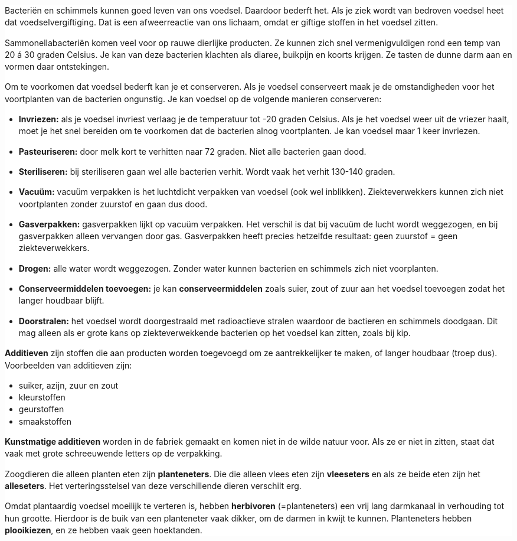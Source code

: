 Bacteriën en schimmels kunnen goed leven van ons voedsel. Daardoor bederft het. Als je ziek wordt van bedroven voedsel heet dat voedselvergiftiging. Dat is een afweerreactie van ons lichaam, omdat er giftige stoffen in het voedsel zitten.

Sammonellabacteriën komen veel voor op rauwe dierlijke producten. Ze kunnen zich snel vermenigvuldigen rond een temp van 20 á 30 graden Celsius. Je kan van deze bacterien klachten als diaree, buikpijn en koorts krijgen. Ze tasten de dunne darm aan en vormen daar ontstekingen.

Om te voorkomen dat voedsel bederft kan je et conserveren. Als je voedsel conserveert maak je de omstandigheden voor het voortplanten van de bacterien ongunstig. Je kan voedsel op de volgende manieren conserveren:

- **Invriezen:** als je voedsel invriest verlaag je de temperatuur tot -20 graden Celsius. Als je het voedsel weer uit de vriezer haalt, moet je het snel bereiden om te voorkomen dat de bacterien alnog voortplanten. Je kan voedsel maar 1 keer invriezen.

- **Pasteuriseren:** door melk kort te verhitten naar 72 graden. Niet alle bacterien gaan dood.

- **Steriliseren:** bij steriliseren gaan wel alle bacterien verhit. Wordt vaak het verhit 130-140 graden.

- **Vacuüm:** vacuüm verpakken is het luchtdicht verpakken van voedsel (ook wel inblikken). Ziekteverwekkers kunnen zich niet voortplanten zonder zuurstof en gaan dus dood.

- **Gasverpakken:** gasverpakken lijkt op vacuüm verpakken. Het verschil is dat bij vacuüm de lucht wordt weggezogen, en bij gasverpakken alleen vervangen door gas. Gasverpakken heeft precies hetzelfde resultaat: geen zuurstof = geen ziekteverwekkers.

- **Drogen:** alle water wordt weggezogen. Zonder water kunnen bacterien en schimmels zich niet voorplanten.

- **Conserveermiddelen toevoegen:** je kan **conserveermiddelen** zoals suier, zout of zuur aan het voedsel toevoegen zodat het langer houdbaar blijft.

- **Doorstralen:** het voedsel wordt doorgestraald met radioactieve stralen waardoor de bactieren en schimmels doodgaan. Dit mag alleen als er grote kans op ziekteverwekkende bacterien op het voedsel kan zitten, zoals bij kip.

**Additieven** zijn stoffen die aan producten worden toegevoegd om ze aantrekkelijker te maken, of langer houdbaar (troep dus). Voorbeelden van additieven zijn:

- suiker, azijn, zuur en zout
- kleurstoffen
- geurstoffen
- smaakstoffen

**Kunstmatige additieven** worden in de fabriek gemaakt en komen niet in de wilde natuur voor. Als ze er niet in zitten, staat dat vaak met grote schreeuwende letters op de verpakking.

Zoogdieren die alleen planten eten zijn **planteneters**. Die die alleen vlees eten zijn **vleeseters** en als ze beide eten zijn het **alleseters**. Het verteringsstelsel van deze verschillende dieren verschilt erg.

Omdat plantaardig voedsel moeilijk te verteren is, hebben **herbivoren** (=planteneters) een vrij lang darmkanaal in verhouding tot hun grootte. Hierdoor is de buik van een planteneter vaak dikker, om de darmen in kwijt te kunnen. Planteneters hebben **plooikiezen**, en ze hebben vaak geen hoektanden.
